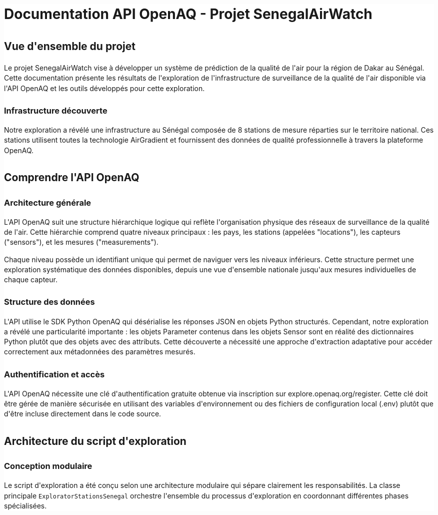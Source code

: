# Documentation API OpenAQ - Projet SenegalAirWatch

## Vue d'ensemble du projet

Le projet SenegalAirWatch vise à développer un système de prédiction de la qualité de l'air pour la région de Dakar au Sénégal. Cette documentation présente les résultats de l'exploration de l'infrastructure de surveillance de la qualité de l'air disponible via l'API OpenAQ et les outils développés pour cette exploration.

### Infrastructure découverte

Notre exploration a révélé une infrastructure au Sénégal composée de 8 stations de mesure réparties sur le territoire national. Ces stations utilisent toutes la technologie AirGradient et fournissent des données de qualité professionnelle à travers la plateforme OpenAQ.

## Comprendre l'API OpenAQ

### Architecture générale

L'API OpenAQ suit une structure hiérarchique logique qui reflète l'organisation physique des réseaux de surveillance de la qualité de l'air. Cette hiérarchie comprend quatre niveaux principaux : les pays, les stations (appelées "locations"), les capteurs ("sensors"), et les mesures ("measurements").

Chaque niveau possède un identifiant unique qui permet de naviguer vers les niveaux inférieurs. Cette structure permet une exploration systématique des données disponibles, depuis une vue d'ensemble nationale jusqu'aux mesures individuelles de chaque capteur.

### Structure des données

L'API utilise le SDK Python OpenAQ qui désérialise les réponses JSON en objets Python structurés. Cependant, notre exploration a révélé une particularité importante : les objets Parameter contenus dans les objets Sensor sont en réalité des dictionnaires Python plutôt que des objets avec des attributs. Cette découverte a nécessité une approche d'extraction adaptative pour accéder correctement aux métadonnées des paramètres mesurés.

### Authentification et accès

L'API OpenAQ nécessite une clé d'authentification gratuite obtenue via inscription sur explore.openaq.org/register. Cette clé doit être gérée de manière sécurisée en utilisant des variables d'environnement ou des fichiers de configuration local (.env) plutôt que d'être incluse directement dans le code source.

## Architecture du script d'exploration

### Conception modulaire

Le script d'exploration a été conçu selon une architecture modulaire qui sépare clairement les responsabilités. La classe principale `ExploratorStationsSenegal` orchestre l'ensemble du processus d'exploration en coordonnant différentes phases spécialisées.
